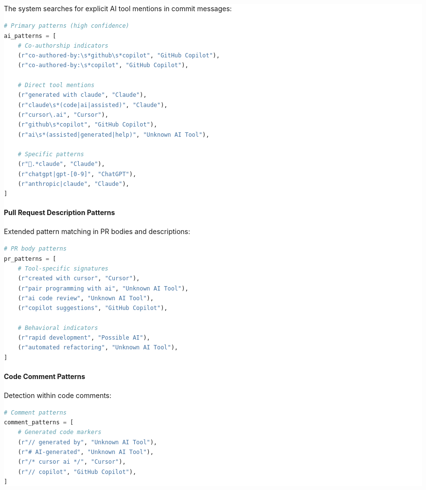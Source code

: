 The system searches for explicit AI tool mentions in commit messages:

```python
# Primary patterns (high confidence)
ai_patterns = [
    # Co-authorship indicators
    (r"co-authored-by:\s*github\s*copilot", "GitHub Copilot"),
    (r"co-authored-by:\s*copilot", "GitHub Copilot"),
    
    # Direct tool mentions
    (r"generated with claude", "Claude"),
    (r"claude\s*(code|ai|assisted)", "Claude"),
    (r"cursor\.ai", "Cursor"),
    (r"github\s*copilot", "GitHub Copilot"),
    (r"ai\s*(assisted|generated|help)", "Unknown AI Tool"),
    
    # Specific patterns
    (r"🤖.*claude", "Claude"),
    (r"chatgpt|gpt-[0-9]", "ChatGPT"),
    (r"anthropic|claude", "Claude"),
]
```

#### Pull Request Description Patterns

Extended pattern matching in PR bodies and descriptions:

```python
# PR body patterns
pr_patterns = [
    # Tool-specific signatures
    (r"created with cursor", "Cursor"),
    (r"pair programming with ai", "Unknown AI Tool"),
    (r"ai code review", "Unknown AI Tool"),
    (r"copilot suggestions", "GitHub Copilot"),
    
    # Behavioral indicators
    (r"rapid development", "Possible AI"),
    (r"automated refactoring", "Unknown AI Tool"),
]
```

#### Code Comment Patterns

Detection within code comments:

```python
# Comment patterns
comment_patterns = [
    # Generated code markers
    (r"// generated by", "Unknown AI Tool"),
    (r"# AI-generated", "Unknown AI Tool"),
    (r"/* cursor ai */", "Cursor"),
    (r"// copilot", "GitHub Copilot"),
]
```
